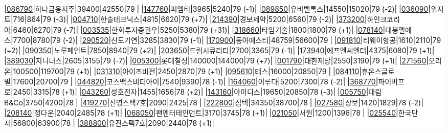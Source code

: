 |[086790](https://finance.daum.net/quotes/A086790)|하나금융지주|39400|42550|79 |
|[147760](https://finance.daum.net/quotes/A147760)|피엠티|3965|5240|79 (-1)|
|[089850](https://finance.daum.net/quotes/A089850)|유비벨록스|14550|15020|79 (-2)|
|[036090](https://finance.daum.net/quotes/A036090)|위지트|716|864|79 (-3)|
|[004710](https://finance.daum.net/quotes/A004710)|한솔테크닉스|4815|6620|79 (+7)|
|[214390](https://finance.daum.net/quotes/A214390)|경보제약|5200|6560|79 (-2)|
|[373200](https://finance.daum.net/quotes/A373200)|하인크코리아|6460|6270|79 (-7)|
|[003535](https://finance.daum.net/quotes/A003535)|한화투자증권우|5250|5380|79 (+31)|
|[318660](https://finance.daum.net/quotes/A318660)|타임기술|1800|1800|79 (+1)|
|[078140](https://finance.daum.net/quotes/A078140)|대봉엘에스|7700|8780|79 (-2)|
|[290520](https://finance.daum.net/quotes/A290520)|신도기연|3285|3830|79 (-1)|
|[170900](https://finance.daum.net/quotes/A170900)|동아에스티|48759|56600|79 |
|[091810](https://finance.daum.net/quotes/A091810)|티웨이항공|1610|2110|79 (+2)|
|[090350](https://finance.daum.net/quotes/A090350)|노루페인트|7850|8940|79 (+2)|
|[203650](https://finance.daum.net/quotes/A203650)|드림시큐리티|2700|3365|79 (-1)|
|[173940](https://finance.daum.net/quotes/A173940)|에프엔씨엔터|4375|6080|79 (+1)|
|[389030](https://finance.daum.net/quotes/A389030)|지니너스|2605|3155|79 (-7)|
|[005300](https://finance.daum.net/quotes/A005300)|롯데칠성|140000|144000|79 (+7)|
|[001790](https://finance.daum.net/quotes/A001790)|대한제당|2550|3190|79 (+1)|
|[271560](https://finance.daum.net/quotes/A271560)|오리온|100500|119700|79 (+1)|
|[031310](https://finance.daum.net/quotes/A031310)|아이즈비전|2450|2870|79 (+1)|
|[095610](https://finance.daum.net/quotes/A095610)|테스|16000|20850|79 |
|[084110](https://finance.daum.net/quotes/A084110)|휴온스글로벌|17600|20700|79 |
|[044820](https://finance.daum.net/quotes/A044820)|코스맥스비티아이|7540|9390|78 (-1)|
|[164060](https://finance.daum.net/quotes/A164060)|이루다|5200|7300|78 (-2)|
|[368770](https://finance.daum.net/quotes/A368770)|파이버프로|2450|3315|78 (+1)|
|[043260](https://finance.daum.net/quotes/A043260)|성호전자|1455|1656|78 (+2)|
|[143160](https://finance.daum.net/quotes/A143160)|아이디스|19650|20850|78 (-3)|
|[005750](https://finance.daum.net/quotes/A005750)|대림B&Co|3750|4200|78 |
|[419270](https://finance.daum.net/quotes/A419270)|신영스팩7호|2090|2425|78 |
|[222800](https://finance.daum.net/quotes/A222800)|심텍|34350|38700|78 |
|[027580](https://finance.daum.net/quotes/A027580)|상보|1420|1829|78 (-2)|
|[208140](https://finance.daum.net/quotes/A208140)|정다운|2040|2485|78 (+1)|
|[068050](https://finance.daum.net/quotes/A068050)|팬엔터테인먼트|3170|3745|78 (+1)|
|[021050](https://finance.daum.net/quotes/A021050)|서원|1200|1396|78 |
|[025540](https://finance.daum.net/quotes/A025540)|한국단자|56800|63900|78 |
|[388800](https://finance.daum.net/quotes/A388800)|유진스팩7호|2090|2440|78 (+1)|